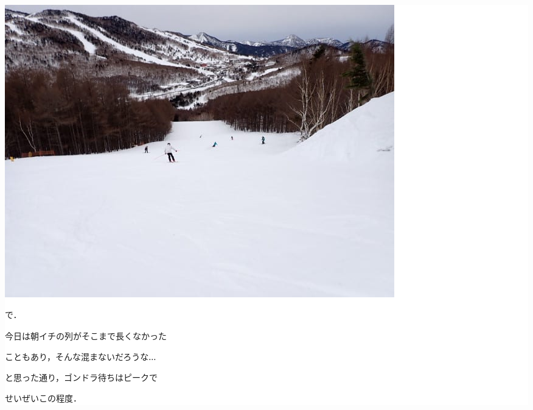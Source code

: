 ![5e76dfab2eef2a83f2b4a56e133a6119.jpg](images/5e76dfab2eef2a83f2b4a56e133a6119.jpg)







で．


今日は朝イチの列がそこまで長くなかった


こともあり，そんな混まないだろうな…


と思った通り，ゴンドラ待ちはピークで


せいぜいこの程度．



